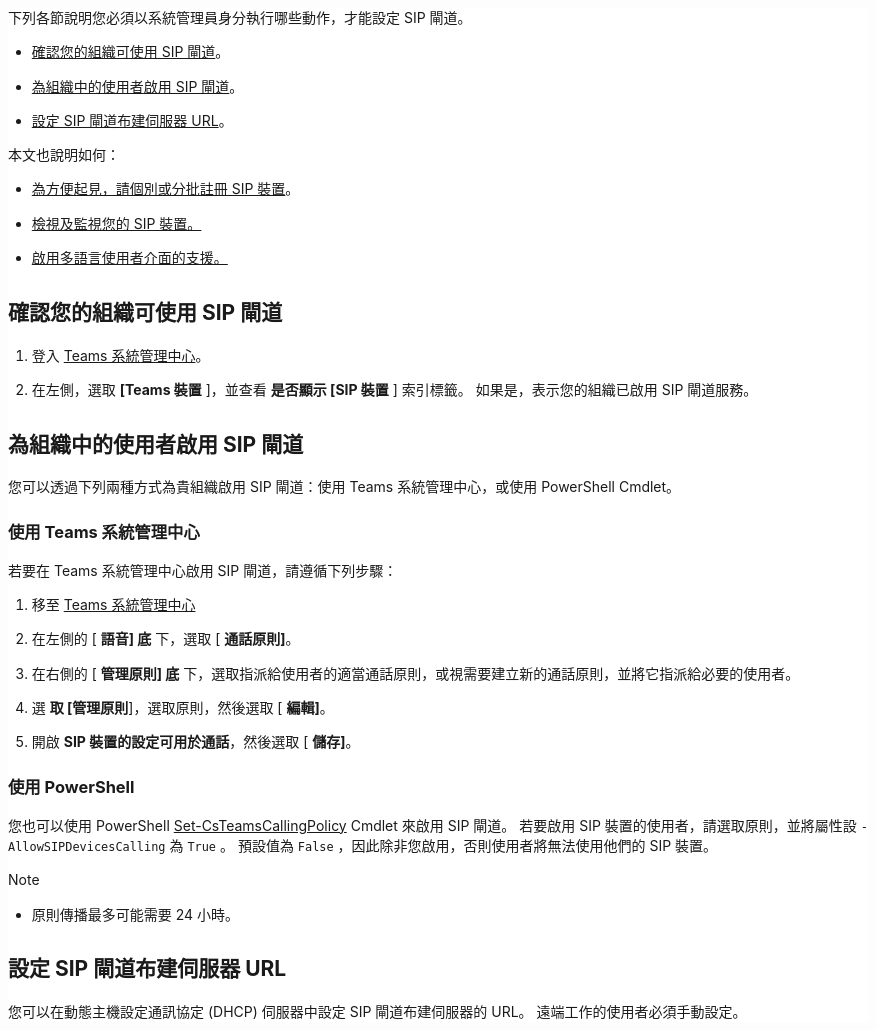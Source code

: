 
下列各節說明您必須以系統管理員身分執行哪些動作，才能設定 SIP 閘道。

- [確認您的組織可使用 SIP 閘道](#verify-that-sip-gateway-is-available-for-your-organization)。

- [為組織中的使用者啟用 SIP 閘道](#enable-sip-gateway-for-the-users-in-your-organization)。

- [設定 SIP 閘道布建伺服器 URL](#set-the-sip-gateway-provisioning-server-url)。

本文也說明如何：

- [為方便起見，請個別或分批註冊 SIP 裝置](#provision-and-enroll-sip-devices-as-common-area-phones)。  

- [檢視及監視您的 SIP 裝置。](#view-and-monitor-sip-devices)

- [啟用多語言使用者介面的支援。](#set-a-sip-devices-ui-language)

## <a name="verify-that-sip-gateway-is-available-for-your-organization"></a>確認您的組織可使用 SIP 閘道

1. 登入 [Teams 系統管理中心](https://admin.teams.microsoft.com/)。

2. 在左側，選取 **[Teams 裝置** ]，並查看 **是否顯示 [SIP 裝置** ] 索引標籤。 如果是，表示您的組織已啟用 SIP 閘道服務。

## <a name="enable-sip-gateway-for-the-users-in-your-organization"></a>為組織中的使用者啟用 SIP 閘道

您可以透過下列兩種方式為貴組織啟用 SIP 閘道：使用 Teams 系統管理中心，或使用 PowerShell Cmdlet。

### <a name="by-using-teams-admin-center"></a>使用 Teams 系統管理中心

若要在 Teams 系統管理中心啟用 SIP 閘道，請遵循下列步驟：

1. 移至 [Teams 系統管理中心](https://admin.teams.microsoft.com/)

2. 在左側的 [ **語音] 底** 下，選取 [ **通話原則]**。

3. 在右側的 [ **管理原則] 底** 下，選取指派給使用者的適當通話原則，或視需要建立新的通話原則，並將它指派給必要的使用者。

4. 選 **取 [管理原則**]，選取原則，然後選取 [ **編輯]**。

5. 開啟 **SIP 裝置的設定可用於通話**，然後選取 [ **儲存]**。


### <a name="by-using-powershell"></a>使用 PowerShell

您也可以使用 PowerShell [Set-CsTeamsCallingPolicy](/powershell/module/skype/set-csteamscallingpolicy?view=skype-ps) Cmdlet 來啟用 SIP 閘道。 若要啟用 SIP 裝置的使用者，請選取原則，並將屬性設 `-AllowSIPDevicesCalling` 為 `True` 。 預設值為 `False` ，因此除非您啟用，否則使用者將無法使用他們的 SIP 裝置。

> [!NOTE]
> - 原則傳播最多可能需要 24 小時。

## <a name="set-the-sip-gateway-provisioning-server-url"></a>設定 SIP 閘道布建伺服器 URL

您可以在動態主機設定通訊協定 (DHCP) 伺服器中設定 SIP 閘道布建伺服器的 URL。 遠端工作的使用者必須手動設定。
